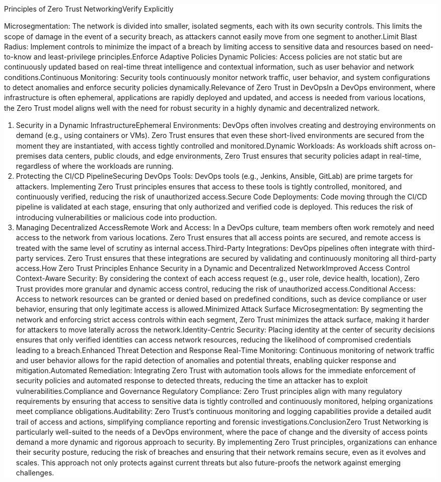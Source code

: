 

Principles of Zero Trust NetworkingVerify Explicitly

Microsegmentation: The network is divided into smaller, isolated segments, each with its own security controls. This limits the scope of damage in the event of a security breach, as attackers cannot easily move from one segment to another.Limit Blast Radius: Implement controls to minimize the impact of a breach by limiting access to sensitive data and resources based on need-to-know and least-privilege principles.Enforce Adaptive Policies
Dynamic Policies: Access policies are not static but are continuously updated based on real-time threat intelligence and contextual information, such as user behavior and network conditions.Continuous Monitoring: Security tools continuously monitor network traffic, user behavior, and system configurations to detect anomalies and enforce security policies dynamically.Relevance of Zero Trust in DevOpsIn a DevOps environment, where infrastructure is often ephemeral, applications are rapidly deployed and updated, and access is needed from various locations, the Zero Trust model aligns well with the need for robust security in a highly dynamic and decentralized network.
1. Security in a Dynamic InfrastructureEphemeral Environments: DevOps often involves creating and destroying environments on demand (e.g., using containers or VMs). Zero Trust ensures that even these short-lived environments are secured from the moment they are instantiated, with access tightly controlled and monitored.Dynamic Workloads: As workloads shift across on-premises data centers, public clouds, and edge environments, Zero Trust ensures that security policies adapt in real-time, regardless of where the workloads are running.
2. Protecting the CI/CD PipelineSecuring DevOps Tools: DevOps tools (e.g., Jenkins, Ansible, GitLab) are prime targets for attackers. Implementing Zero Trust principles ensures that access to these tools is tightly controlled, monitored, and continuously verified, reducing the risk of unauthorized access.Secure Code Deployments: Code moving through the CI/CD pipeline is validated at each stage, ensuring that only authorized and verified code is deployed. This reduces the risk of introducing vulnerabilities or malicious code into production.
3. Managing Decentralized AccessRemote Work and Access: In a DevOps culture, team members often work remotely and need access to the network from various locations. Zero Trust ensures that all access points are secured, and remote access is treated with the same level of scrutiny as internal access.Third-Party Integrations: DevOps pipelines often integrate with third-party services. Zero Trust ensures that these integrations are secured by validating and continuously monitoring all third-party access.How Zero Trust Principles Enhance Security in a Dynamic and Decentralized NetworkImproved Access Control
Context-Aware Security: By considering the context of each access request (e.g., user role, device health, location), Zero Trust provides more granular and dynamic access control, reducing the risk of unauthorized access.Conditional Access: Access to network resources can be granted or denied based on predefined conditions, such as device compliance or user behavior, ensuring that only legitimate access is allowed.Minimized Attack Surface
Microsegmentation: By segmenting the network and enforcing strict access controls within each segment, Zero Trust minimizes the attack surface, making it harder for attackers to move laterally across the network.Identity-Centric Security: Placing identity at the center of security decisions ensures that only verified identities can access network resources, reducing the likelihood of compromised credentials leading to a breach.Enhanced Threat Detection and Response
Real-Time Monitoring: Continuous monitoring of network traffic and user behavior allows for the rapid detection of anomalies and potential threats, enabling quicker response and mitigation.Automated Remediation: Integrating Zero Trust with automation tools allows for the immediate enforcement of security policies and automated response to detected threats, reducing the time an attacker has to exploit vulnerabilities.Compliance and Governance
Regulatory Compliance: Zero Trust principles align with many regulatory requirements by ensuring that access to sensitive data is tightly controlled and continuously monitored, helping organizations meet compliance obligations.Auditability: Zero Trust’s continuous monitoring and logging capabilities provide a detailed audit trail of access and actions, simplifying compliance reporting and forensic investigations.ConclusionZero Trust Networking is particularly well-suited to the needs of a DevOps environment, where the pace of change and the diversity of access points demand a more dynamic and rigorous approach to security. By implementing Zero Trust principles, organizations can enhance their security posture, reducing the risk of breaches and ensuring that their network remains secure, even as it evolves and scales. This approach not only protects against current threats but also future-proofs the network against emerging challenges.
